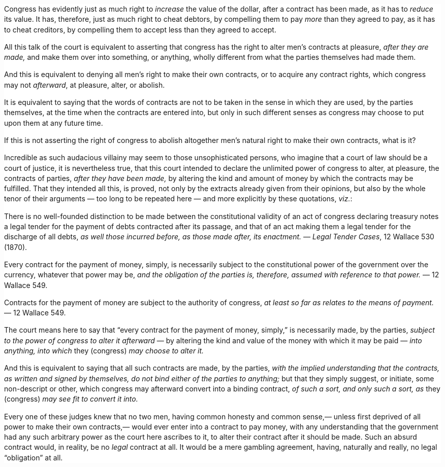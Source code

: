 Congress has evidently just as much right to *increase* the value of the dollar, after a contract has been made, as it has to *reduce* its value. It has, therefore, just as much right to cheat debtors, by compelling them to pay *more* than they agreed to pay, as it has to cheat creditors, by compelling them to accept less than they agreed to accept.

All this talk of the court is equivalent to asserting that congress has the right to alter men’s contracts at pleasure, *after they are made,* and make them over into something, or anything, wholly different from what the parties themselves had made them.

And this is equivalent to denying all men’s right to make their own contracts, or to acquire any contract rights, which congress may not *afterward*, at pleasure, alter, or abolish.

It is equivalent to saying that the words of contracts are not to be taken in the sense in which they are used, by the parties themselves, at the time when the contracts are entered into, but only in such different senses as congress may choose to put upon them at any future time.

If this is not asserting the right of congress to abolish altogether men’s natural right to make their own contracts, what is it?

Incredible as such audacious villainy may seem to those unsophisticated persons, who imagine that a court of law should be a court of justice, it is nevertheless true, that this court intended to declare the unlimited power of congress to alter, at pleasure, the contracts of parties, *after they have been made,* by altering the kind and amount of money by which the contracts may be fulfilled. That they intended all this, is proved, not only by the extracts already given from their opinions, but also by the whole tenor of their arguments — too long to be repeated here — and more explicitly by these quotations, *viz.*:

There is no well-founded distinction to be made between the constitutional validity of an act of congress declaring treasury notes a legal tender for the payment of debts contracted after its passage, and that of an act making them a legal tender for the discharge of all debts, *as well those incurred before, as those made after, its enactment. — Legal Tender Cases*, 12 Wallace 530 (1870).

Every contract for the payment of money, simply, is necessarily subject to the constitutional power of the government over the currency, whatever that power may be, *and the obligation of the parties is, therefore, assumed with reference to that power.* — 12 Wallace 549.

Contracts for the payment of money are subject to the authority of congress, *at least so far as relates to the means of payment.* — 12 Wallace 549.

The court means here to say that “every contract for the payment of money, simply,” is necessarily made, by the parties, *subject to the power of congress to alter it afterward* — by altering the kind and value of the money with which it may be paid — *into anything, into which* they (congress) *may choose to alter it.*

And this is equivalent to saying that all such contracts are made, by the parties, *with the implied understanding that the contracts, as written and signed by themselves, do not bind either of the parties to anything;* but that they simply suggest, or initiate, some non-descript or other, which congress may afterward convert into a binding contract, *of such a sort, and only such a sort, as* they (congress) *may see fit to convert it into.*

Every one of these judges knew that no two men, having common honesty and common sense,— unless first deprived of all power to make their own contracts,— would ever enter into a contract to pay money, with any understanding that the government had any such arbitrary power as the court here ascribes to it, to alter their contract after it should be made. Such an absurd contract would, in reality, be no *legal* contract at all. It would be a mere gambling agreement, having, naturally and really, no legal “obligation” at all.
